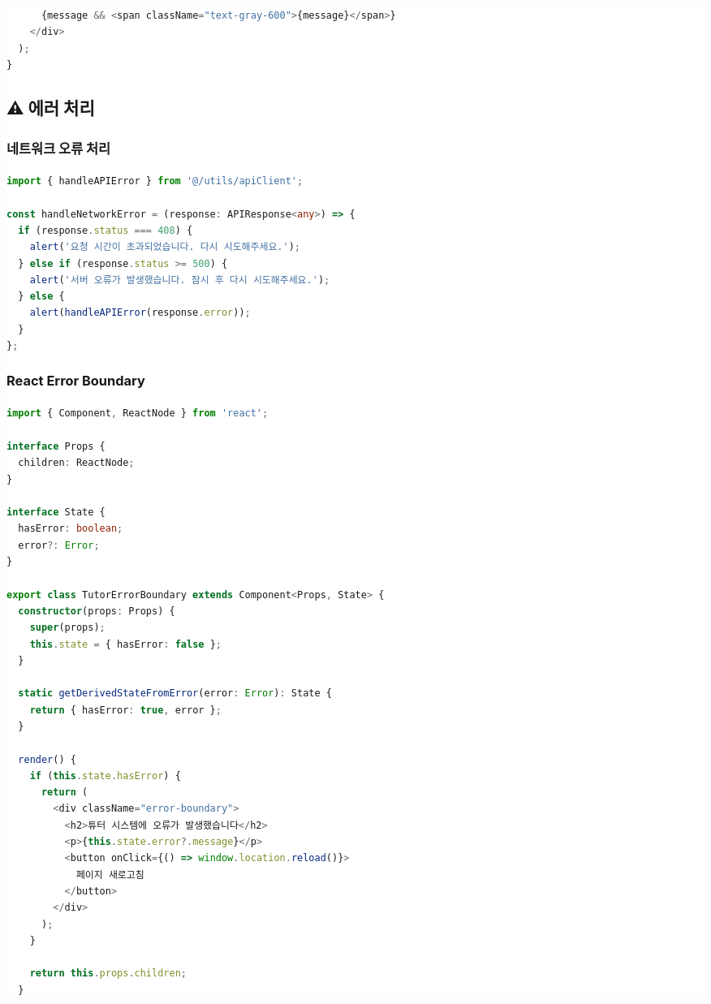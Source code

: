 ```typescript
      {message && <span className="text-gray-600">{message}</span>}
    </div>
  );
}
```

## ⚠️ 에러 처리

### 네트워크 오류 처리

```typescript
import { handleAPIError } from '@/utils/apiClient';

const handleNetworkError = (response: APIResponse<any>) => {
  if (response.status === 408) {
    alert('요청 시간이 초과되었습니다. 다시 시도해주세요.');
  } else if (response.status >= 500) {
    alert('서버 오류가 발생했습니다. 잠시 후 다시 시도해주세요.');
  } else {
    alert(handleAPIError(response.error));
  }
};
```

### React Error Boundary

```typescript
import { Component, ReactNode } from 'react';

interface Props {
  children: ReactNode;
}

interface State {
  hasError: boolean;
  error?: Error;
}

export class TutorErrorBoundary extends Component<Props, State> {
  constructor(props: Props) {
    super(props);
    this.state = { hasError: false };
  }

  static getDerivedStateFromError(error: Error): State {
    return { hasError: true, error };
  }

  render() {
    if (this.state.hasError) {
      return (
        <div className="error-boundary">
          <h2>튜터 시스템에 오류가 발생했습니다</h2>
          <p>{this.state.error?.message}</p>
          <button onClick={() => window.location.reload()}>
            페이지 새로고침
          </button>
        </div>
      );
    }

    return this.props.children;
  }
```